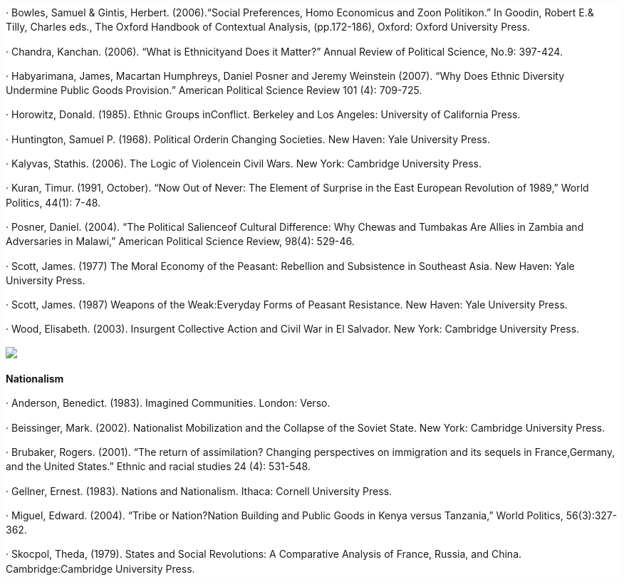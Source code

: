 · Bowles, Samuel & Gintis, Herbert. (2006).“Social Preferences, Homo
Economicus and Zoon Politikon.” In Goodin, Robert E.& Tilly, Charles eds., The
Oxford Handbook of Contextual Analysis, (pp.172-186), Oxford: Oxford
University Press.

· Chandra, Kanchan. (2006). “What is Ethnicityand Does it Matter?” Annual
Review of Political Science, No.9: 397-424.

· Habyarimana, James, Macartan Humphreys, Daniel Posner and Jeremy Weinstein
(2007). “Why Does Ethnic Diversity Undermine Public Goods Provision.” American
Political Science Review 101 (4): 709-725.

· Horowitz, Donald. (1985). Ethnic Groups inConflict. Berkeley and Los
Angeles: University of California Press.

· Huntington, Samuel P. (1968). Political Orderin Changing Societies. New
Haven: Yale University Press.

· Kalyvas, Stathis. (2006). The Logic of Violencein Civil Wars. New York:
Cambridge University Press.

· Kuran, Timur. (1991, October). “Now Out of Never: The Element of Surprise in
the East European Revolution of 1989,” World Politics, 44(1): 7-48.

· Posner, Daniel. (2004). “The Political Salienceof Cultural Difference: Why
Chewas and Tumbakas Are Allies in Zambia and Adversaries in Malawi,” American
Political Science Review, 98(4): 529-46.

· Scott, James. (1977) The Moral Economy of the Peasant: Rebellion and
Subsistence in Southeast Asia. New Haven: Yale University Press.

· Scott, James. (1987) Weapons of the Weak:Everyday Forms of Peasant
Resistance. New Haven: Yale University Press.

· Wood, Elisabeth. (2003). Insurgent Collective Action and Civil War in El
Salvador. New York: Cambridge University Press.

 **<img src='/images/663/4.png' width='472px' />**

 **Nationalism**

· Anderson, Benedict. (1983). Imagined Communities. London: Verso.

· Beissinger, Mark. (2002). Nationalist Mobilization and the Collapse of the
Soviet State. New York: Cambridge University Press.

· Brubaker, Rogers. (2001). “The return of assimilation? Changing perspectives
on immigration and its sequels in France,Germany, and the United States.”
Ethnic and racial studies 24 (4): 531-548.

· Gellner, Ernest. (1983). Nations and Nationalism. Ithaca: Cornell University
Press.

· Miguel, Edward. (2004). “Tribe or Nation?Nation Building and Public Goods in
Kenya versus Tanzania,” World Politics, 56(3):327-362.

· Skocpol, Theda, (1979). States and Social Revolutions: A Comparative
Analysis of France, Russia, and China. Cambridge:Cambridge University Press.
